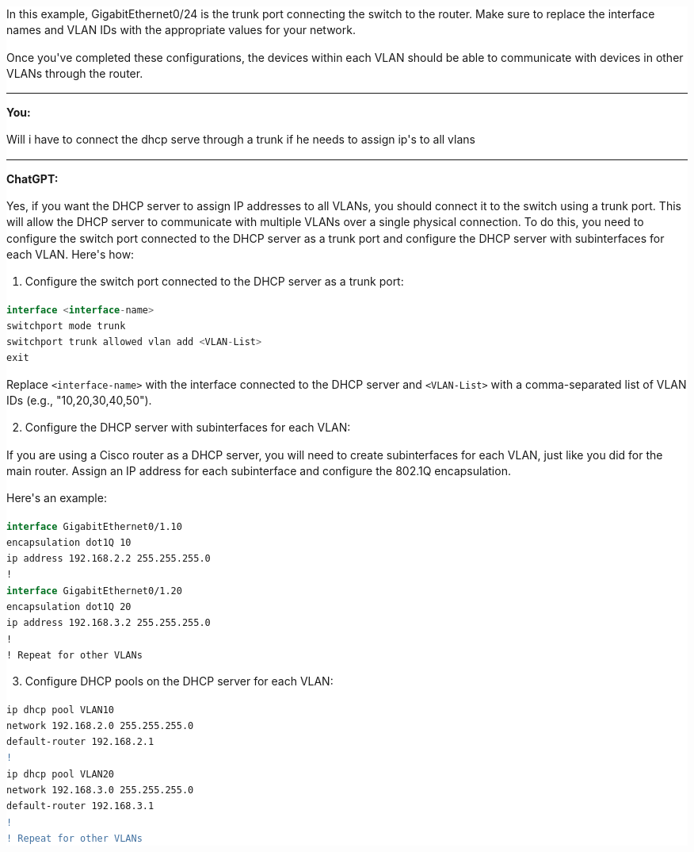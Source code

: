 
In this example, GigabitEthernet0/24 is the trunk port connecting the switch to the router. Make sure to replace the interface names and VLAN IDs with the appropriate values for your network.

Once you've completed these configurations, the devices within each VLAN should be able to communicate with devices in other VLANs through the router.

* * *

**You:**

Will i have to connect the dhcp serve through a trunk if he needs to assign ip's to all vlans

* * *

**ChatGPT:**

Yes, if you want the DHCP server to assign IP addresses to all VLANs, you should connect it to the switch using a trunk port. This will allow the DHCP server to communicate with multiple VLANs over a single physical connection. To do this, you need to configure the switch port connected to the DHCP server as a trunk port and configure the DHCP server with subinterfaces for each VLAN. Here's how:

1.  Configure the switch port connected to the DHCP server as a trunk port:

```csharp
interface <interface-name>
switchport mode trunk
switchport trunk allowed vlan add <VLAN-List>
exit
```

Replace `<interface-name>` with the interface connected to the DHCP server and `<VLAN-List>` with a comma-separated list of VLAN IDs (e.g., "10,20,30,40,50").

2.  Configure the DHCP server with subinterfaces for each VLAN:

If you are using a Cisco router as a DHCP server, you will need to create subinterfaces for each VLAN, just like you did for the main router. Assign an IP address for each subinterface and configure the 802.1Q encapsulation.

Here's an example:

```kotlin
interface GigabitEthernet0/1.10
encapsulation dot1Q 10
ip address 192.168.2.2 255.255.255.0
!
interface GigabitEthernet0/1.20
encapsulation dot1Q 20
ip address 192.168.3.2 255.255.255.0
!
! Repeat for other VLANs
```

3.  Configure DHCP pools on the DHCP server for each VLAN:

```diff
ip dhcp pool VLAN10
network 192.168.2.0 255.255.255.0
default-router 192.168.2.1
!
ip dhcp pool VLAN20
network 192.168.3.0 255.255.255.0
default-router 192.168.3.1
!
! Repeat for other VLANs
```
